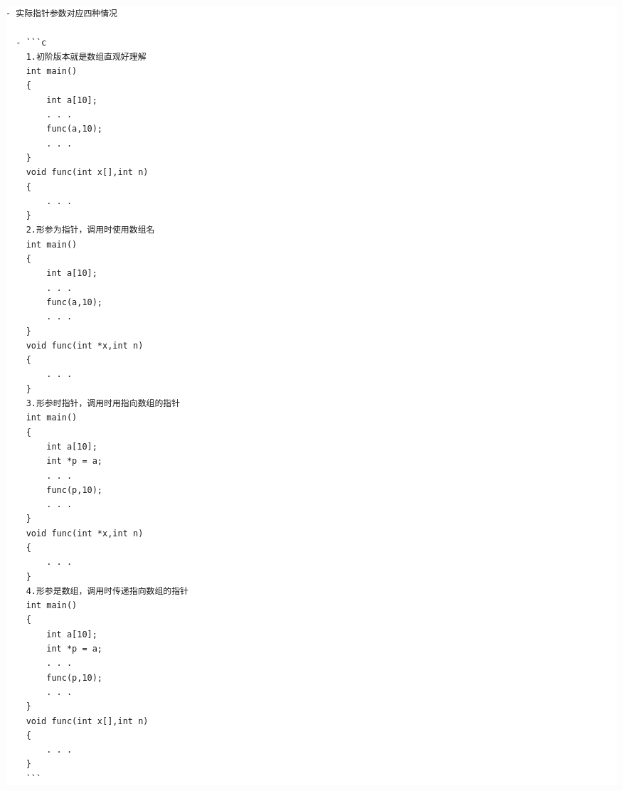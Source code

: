     - 实际指针参数对应四种情况

      - ```c
        1.初阶版本就是数组直观好理解
        int main()
        {
            int a[10];
            . . . 
            func(a,10);
            . . .
        }
        void func(int x[],int n)
        {
        	. . .
        }
        2.形参为指针，调用时使用数组名
        int main()
        {
            int a[10];
            . . . 
            func(a,10);
            . . .
        }
        void func(int *x,int n)
        {
        	. . .
        }
        3.形参时指针，调用时用指向数组的指针
        int main()
        {
            int a[10];
            int *p = a;
            . . . 
            func(p,10);
            . . .
        }
        void func(int *x,int n)
        {
        	. . .
        }
        4.形参是数组，调用时传递指向数组的指针
        int main()
        {
            int a[10];
            int *p = a;
            . . . 
            func(p,10);
            . . .
        }
        void func(int x[],int n)
        {
        	. . .
        }
        ```
